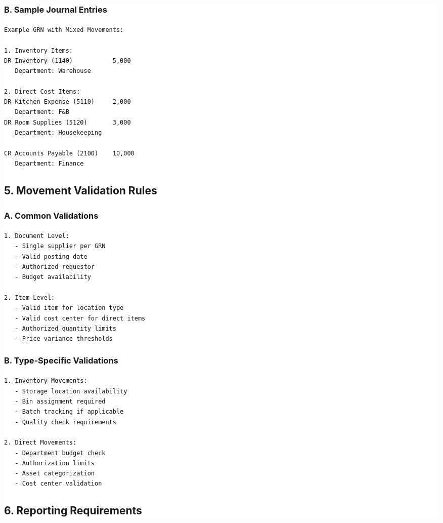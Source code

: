 ### B. Sample Journal Entries
```
Example GRN with Mixed Movements:

1. Inventory Items:
DR Inventory (1140)           5,000
   Department: Warehouse

2. Direct Cost Items:
DR Kitchen Expense (5110)     2,000
   Department: F&B
DR Room Supplies (5120)       3,000
   Department: Housekeeping

CR Accounts Payable (2100)    10,000
   Department: Finance
```

## 5. Movement Validation Rules

### A. Common Validations
```
1. Document Level:
   - Single supplier per GRN
   - Valid posting date
   - Authorized requestor
   - Budget availability

2. Item Level:
   - Valid item for location type
   - Valid cost center for direct items
   - Authorized quantity limits
   - Price variance thresholds
```

### B. Type-Specific Validations
```
1. Inventory Movements:
   - Storage location availability
   - Bin assignment required
   - Batch tracking if applicable
   - Quality check requirements

2. Direct Movements:
   - Department budget check
   - Authorization limits
   - Asset categorization
   - Cost center validation
```

## 6. Reporting Requirements
